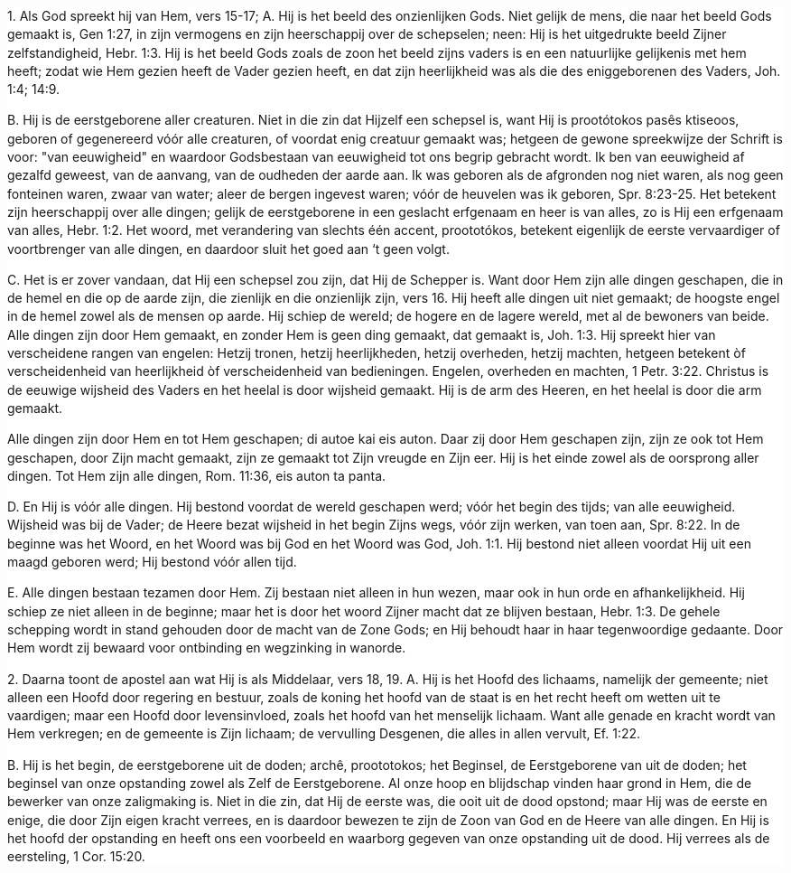 1\. Als God spreekt hij van Hem, vers 15-17; 
A. Hij is het beeld des onzienlijken Gods. Niet gelijk de mens, die naar het beeld Gods gemaakt is, Gen 1:27, in zijn vermogens en zijn heerschappij over de schepselen; neen: Hij is het uitgedrukte beeld Zijner zelfstandigheid, Hebr. 1:3. Hij is het beeld Gods zoals de zoon het beeld zijns vaders is en een natuurlijke gelijkenis met hem heeft; zodat wie Hem gezien heeft de Vader gezien heeft, en dat zijn heerlijkheid was als die des eniggeborenen des Vaders, Joh. 1:4; 14:9. 

B. Hij is de eerstgeborene aller creaturen. Niet in die zin dat Hijzelf een schepsel is, want Hij is prootótokos pasês ktiseoos, geboren of gegenereerd vóór alle creaturen, of voordat enig creatuur gemaakt was; hetgeen de gewone spreekwijze der Schrift is voor: "van eeuwigheid" en waardoor Godsbestaan van eeuwigheid tot ons begrip gebracht wordt. Ik ben van eeuwigheid af gezalfd geweest, van de aanvang, van de oudheden der aarde aan. Ik was geboren als de afgronden nog niet waren, als nog geen fonteinen waren, zwaar van water; aleer de bergen ingevest waren; vóór de heuvelen was ik geboren, Spr. 8:23-25. Het betekent zijn heerschappij over alle dingen; gelijk de eerstgeborene in een geslacht erfgenaam en heer is van alles, zo is Hij een erfgenaam van alles, Hebr. 1:2. Het woord, met verandering van slechts één accent, proototókos, betekent eigenlijk de eerste vervaardiger of voortbrenger van alle dingen, en daardoor sluit het goed aan ‘t geen volgt. 

C. Het is er zover vandaan, dat Hij een schepsel zou zijn, dat Hij de Schepper is. Want door Hem zijn alle dingen geschapen, die in de hemel en die op de aarde zijn, die zienlijk en die onzienlijk zijn, vers 16. Hij heeft alle dingen uit niet gemaakt; de hoogste engel in de hemel zowel als de mensen op aarde. Hij schiep de wereld; de hogere en de lagere wereld, met al de bewoners van beide. Alle dingen zijn door Hem gemaakt, en zonder Hem is geen ding gemaakt, dat gemaakt is, Joh. 1:3. Hij spreekt hier van verscheidene rangen van engelen: Hetzij tronen, hetzij heerlijkheden, hetzij overheden, hetzij machten, hetgeen betekent òf verscheidenheid van heerlijkheid òf verscheidenheid van bedieningen. Engelen, overheden en machten, 1 Petr. 3:22. Christus is de eeuwige wijsheid des Vaders en het heelal is door wijsheid gemaakt. Hij is de arm des Heeren, en het heelal is door die arm gemaakt. 

Alle dingen zijn door Hem en tot Hem geschapen; di autoe kai eis auton. Daar zij door Hem geschapen zijn, zijn ze ook tot Hem geschapen, door Zijn macht gemaakt, zijn ze gemaakt tot Zijn vreugde en Zijn eer. Hij is het einde zowel als de oorsprong aller dingen. Tot Hem zijn alle dingen, Rom. 11:36, eis auton ta panta. 

D. En Hij is vóór alle dingen. Hij bestond voordat de wereld geschapen werd; vóór het begin des tijds; van alle eeuwigheid. Wijsheid was bij de Vader; de Heere bezat wijsheid in het begin Zijns wegs, vóór zijn werken, van toen aan, Spr. 8:22. In de beginne was het Woord, en het Woord was bij God en het Woord was God, Joh. 1:1.  Hij bestond niet alleen voordat Hij uit een maagd geboren werd; Hij bestond vóór allen tijd. 

E. Alle dingen bestaan tezamen door Hem. Zij bestaan niet alleen in hun wezen, maar ook in hun orde en afhankelijkheid. Hij schiep ze niet alleen in de beginne; maar het is door het woord Zijner macht dat ze blijven bestaan, Hebr. 1:3. De gehele schepping wordt in stand gehouden door de macht van de Zone Gods; en Hij behoudt haar in haar tegenwoordige gedaante. Door Hem wordt zij bewaard voor ontbinding en wegzinking in wanorde. 

2\. Daarna toont de apostel aan wat Hij is als Middelaar, vers 18, 19. 
A. Hij is het Hoofd des lichaams, namelijk der gemeente; niet alleen een Hoofd door regering en bestuur, zoals de koning het hoofd van de staat is en het recht heeft om wetten uit te vaardigen; maar een Hoofd door levensinvloed, zoals het hoofd van het menselijk lichaam. Want alle genade en kracht wordt van Hem verkregen; en de gemeente is Zijn lichaam; de vervulling Desgenen, die alles in allen vervult, Ef. 1:22. 

B. Hij is het begin, de eerstgeborene uit de doden; archê, proototokos; het Beginsel, de Eerstgeborene van uit de doden; het beginsel van onze opstanding zowel als Zelf de Eerstgeborene. Al onze hoop en blijdschap vinden haar grond in Hem, die de bewerker van onze zaligmaking is. Niet in die zin, dat Hij de eerste was, die ooit uit de dood opstond; maar Hij was de eerste en enige, die door Zijn eigen kracht verrees, en is daardoor bewezen te zijn de Zoon van God en de Heere van alle dingen. En Hij is het hoofd der opstanding en heeft ons een voorbeeld en waarborg gegeven van onze opstanding uit de dood. Hij verrees als de eersteling, 1 Cor. 15:20. 
